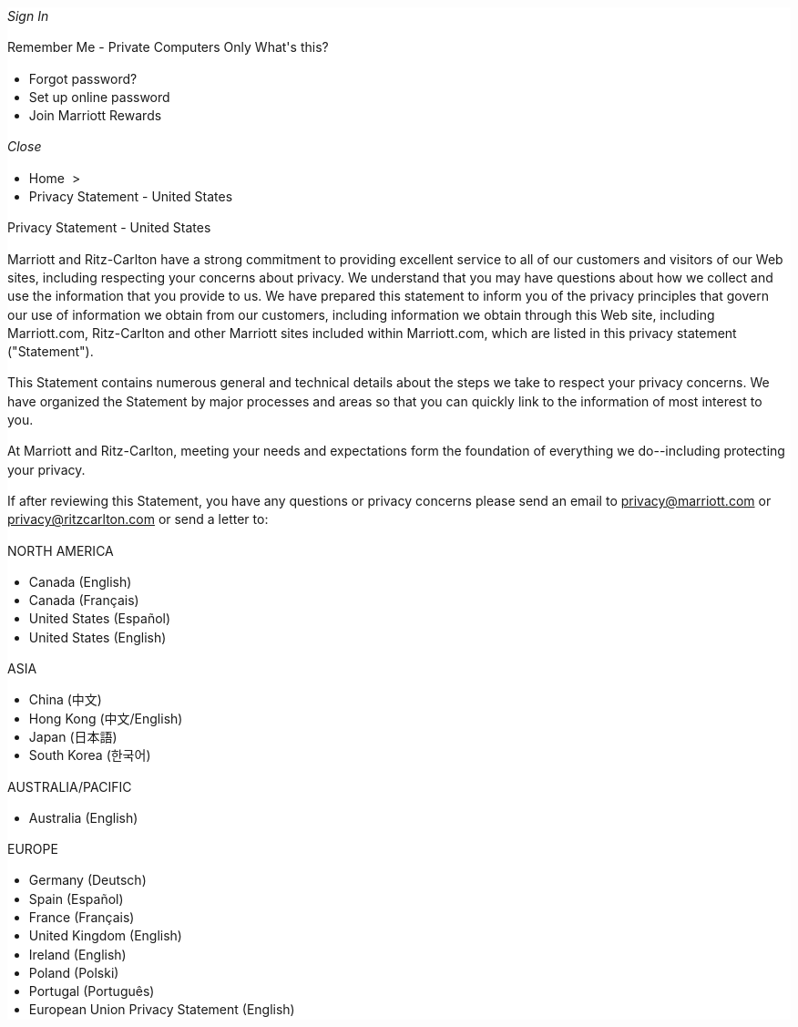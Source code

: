 _Sign In_

Remember Me - Private Computers Only What's this?

*   Forgot password?
*   Set up online password
*   Join Marriott Rewards

_Close_

*   Home  > 
*   Privacy Statement - United States

Privacy Statement - United States

Marriott and Ritz-Carlton have a strong commitment to providing excellent service to all of our customers and visitors of our Web sites, including respecting your concerns about privacy. We understand that you may have questions about how we collect and use the information that you provide to us. We have prepared this statement to inform you of the privacy principles that govern our use of information we obtain from our customers, including information we obtain through this Web site, including Marriott.com, Ritz-Carlton and other Marriott sites included within Marriott.com, which are listed in this privacy statement ("Statement").

This Statement contains numerous general and technical details about the steps we take to respect your privacy concerns. We have organized the Statement by major processes and areas so that you can quickly link to the information of most interest to you.

At Marriott and Ritz-Carlton, meeting your needs and expectations form the foundation of everything we do--including protecting your privacy.

If after reviewing this Statement, you have any questions or privacy concerns please send an email to privacy@marriott.com or privacy@ritzcarlton.com or send a letter to:

NORTH AMERICA

*   Canada (English)
*   Canada (Français)
*   United States (Español)
*   United States (English)

ASIA

*   China (中文)
*   Hong Kong (中文/English)
*   Japan (日本語)
*   South Korea (한국어)

AUSTRALIA/PACIFIC

*   Australia (English)

EUROPE

*   Germany (Deutsch)
*   Spain (Español)
*   France (Français)
*   United Kingdom (English)
*   Ireland (English)
*   Poland (Polski)
*   Portugal (Português)
*   European Union Privacy Statement (English)
